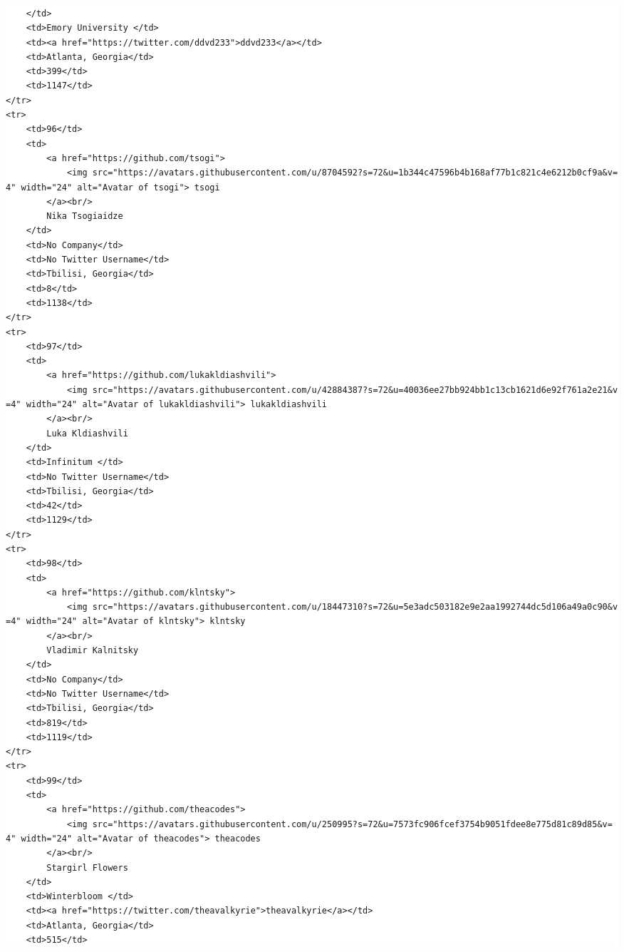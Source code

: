 		</td>
		<td>Emory University </td>
		<td><a href="https://twitter.com/ddvd233">ddvd233</a></td>
		<td>Atlanta, Georgia</td>
		<td>399</td>
		<td>1147</td>
	</tr>
	<tr>
		<td>96</td>
		<td>
			<a href="https://github.com/tsogi">
				<img src="https://avatars.githubusercontent.com/u/8704592?s=72&u=1b344c47596b4b168af77b1c821c4e6212b0cf9a&v=4" width="24" alt="Avatar of tsogi"> tsogi
			</a><br/>
			Nika Tsogiaidze
		</td>
		<td>No Company</td>
		<td>No Twitter Username</td>
		<td>Tbilisi, Georgia</td>
		<td>8</td>
		<td>1138</td>
	</tr>
	<tr>
		<td>97</td>
		<td>
			<a href="https://github.com/lukakldiashvili">
				<img src="https://avatars.githubusercontent.com/u/42884387?s=72&u=40036ee27bb924bb1c13cb1621d6e92f761a2e21&v=4" width="24" alt="Avatar of lukakldiashvili"> lukakldiashvili
			</a><br/>
			Luka Kldiashvili
		</td>
		<td>Infinitum </td>
		<td>No Twitter Username</td>
		<td>Tbilisi, Georgia</td>
		<td>42</td>
		<td>1129</td>
	</tr>
	<tr>
		<td>98</td>
		<td>
			<a href="https://github.com/klntsky">
				<img src="https://avatars.githubusercontent.com/u/18447310?s=72&u=5e3adc503182e9e2aa1992744dc5d106a49a0c90&v=4" width="24" alt="Avatar of klntsky"> klntsky
			</a><br/>
			Vladimir Kalnitsky
		</td>
		<td>No Company</td>
		<td>No Twitter Username</td>
		<td>Tbilisi, Georgia</td>
		<td>819</td>
		<td>1119</td>
	</tr>
	<tr>
		<td>99</td>
		<td>
			<a href="https://github.com/theacodes">
				<img src="https://avatars.githubusercontent.com/u/250995?s=72&u=7573fc906fcef3754b9051fdee8e775d81c89d85&v=4" width="24" alt="Avatar of theacodes"> theacodes
			</a><br/>
			Stargirl Flowers
		</td>
		<td>Winterbloom </td>
		<td><a href="https://twitter.com/theavalkyrie">theavalkyrie</a></td>
		<td>Atlanta, Georgia</td>
		<td>515</td>